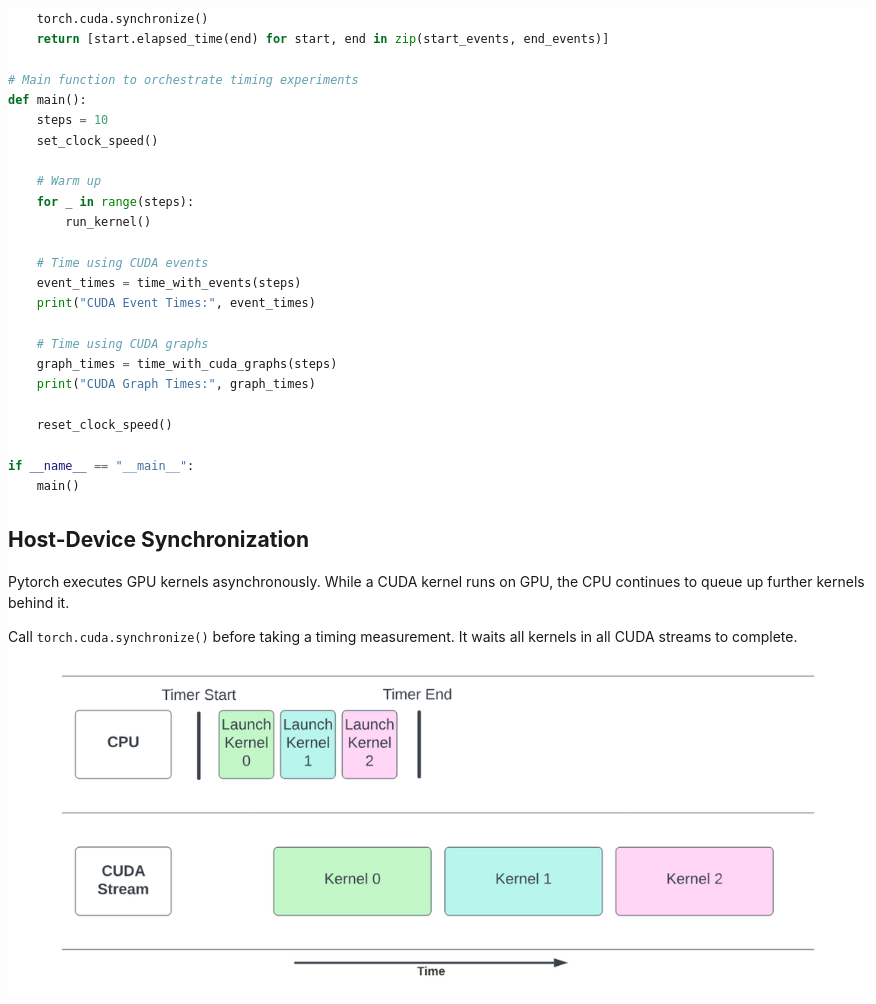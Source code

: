 ```python
    torch.cuda.synchronize()
    return [start.elapsed_time(end) for start, end in zip(start_events, end_events)]

# Main function to orchestrate timing experiments
def main():
    steps = 10
    set_clock_speed()

    # Warm up
    for _ in range(steps):
        run_kernel()

    # Time using CUDA events
    event_times = time_with_events(steps)
    print("CUDA Event Times:", event_times)

    # Time using CUDA graphs
    graph_times = time_with_cuda_graphs(steps)
    print("CUDA Graph Times:", graph_times)

    reset_clock_speed()

if __name__ == "__main__":
    main()
```

## Host-Device Synchronization

Pytorch executes GPU kernels asynchronously. While a CUDA kernel runs on GPU, the CPU continues to queue up further kernels behind it.&#x20;

Call `torch.cuda.synchronize()` before taking a timing measurement. It waits all kernels in all CUDA streams to complete.

<figure><img src="../.gitbook/assets/image (3) (1) (1) (1) (1) (1) (1).png" alt=""><figcaption></figcaption></figure>
